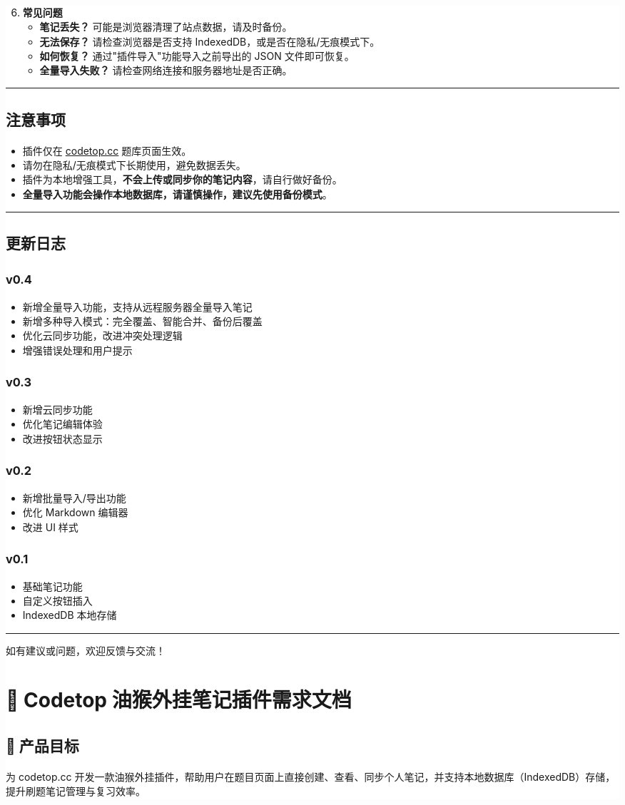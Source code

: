 6. **常见问题**
   - **笔记丢失？** 可能是浏览器清理了站点数据，请及时备份。
   - **无法保存？** 请检查浏览器是否支持 IndexedDB，或是否在隐私/无痕模式下。
   - **如何恢复？** 通过"插件导入"功能导入之前导出的 JSON 文件即可恢复。
   - **全量导入失败？** 请检查网络连接和服务器地址是否正确。

---

## 注意事项

- 插件仅在 [codetop.cc](https://codetop.cc) 题库页面生效。
- 请勿在隐私/无痕模式下长期使用，避免数据丢失。
- 插件为本地增强工具，**不会上传或同步你的笔记内容**，请自行做好备份。
- **全量导入功能会操作本地数据库，请谨慎操作，建议先使用备份模式**。

---

## 更新日志

### v0.4
- 新增全量导入功能，支持从远程服务器全量导入笔记
- 新增多种导入模式：完全覆盖、智能合并、备份后覆盖
- 优化云同步功能，改进冲突处理逻辑
- 增强错误处理和用户提示

### v0.3
- 新增云同步功能
- 优化笔记编辑体验
- 改进按钮状态显示

### v0.2
- 新增批量导入/导出功能
- 优化 Markdown 编辑器
- 改进 UI 样式

### v0.1
- 基础笔记功能
- 自定义按钮插入
- IndexedDB 本地存储

---

如有建议或问题，欢迎反馈与交流！


# 📝 Codetop 油猴外挂笔记插件需求文档

## 🎯 产品目标
为 codetop.cc 开发一款油猴外挂插件，帮助用户在题目页面上直接创建、查看、同步个人笔记，并支持本地数据库（IndexedDB）存储，提升刷题笔记管理与复习效率。
